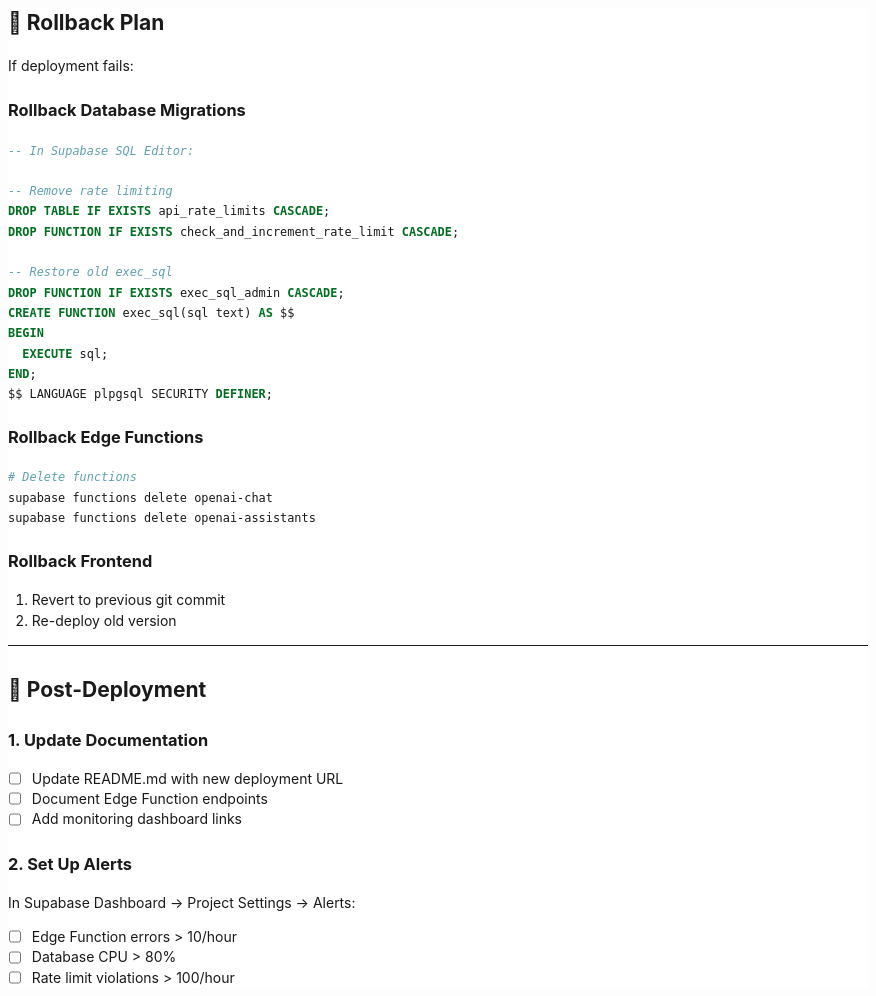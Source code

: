 
## 🔄 Rollback Plan

If deployment fails:

### Rollback Database Migrations

```sql
-- In Supabase SQL Editor:

-- Remove rate limiting
DROP TABLE IF EXISTS api_rate_limits CASCADE;
DROP FUNCTION IF EXISTS check_and_increment_rate_limit CASCADE;

-- Restore old exec_sql
DROP FUNCTION IF EXISTS exec_sql_admin CASCADE;
CREATE FUNCTION exec_sql(sql text) AS $$
BEGIN
  EXECUTE sql;
END;
$$ LANGUAGE plpgsql SECURITY DEFINER;
```

### Rollback Edge Functions

```bash
# Delete functions
supabase functions delete openai-chat
supabase functions delete openai-assistants
```

### Rollback Frontend

1. Revert to previous git commit
2. Re-deploy old version

---

## 📝 Post-Deployment

### 1. Update Documentation

- [ ] Update README.md with new deployment URL
- [ ] Document Edge Function endpoints
- [ ] Add monitoring dashboard links

### 2. Set Up Alerts

In Supabase Dashboard → Project Settings → Alerts:
- [ ] Edge Function errors > 10/hour
- [ ] Database CPU > 80%
- [ ] Rate limit violations > 100/hour
